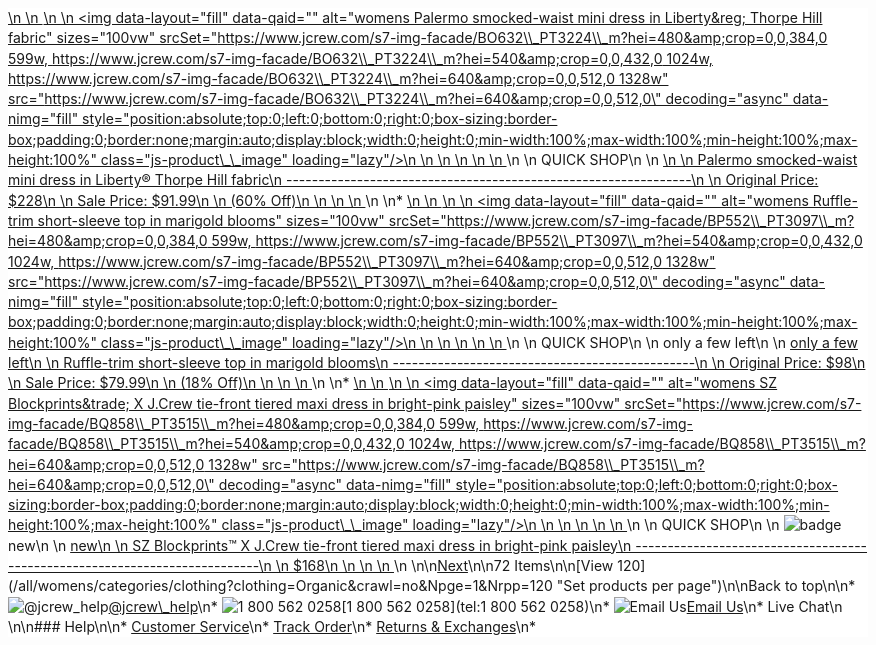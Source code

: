 [\n    \n    ![womens Palermo smocked-waist mini dress in Liberty&reg; Thorpe Hill fabric](data:image/gif;base64,R0lGODlhAQABAIAAAAAAAP///yH5BAEAAAAALAAAAAABAAEAAAIBRAA7)\n    \n    <img data-layout=\"fill\" data-qaid=\"\" alt=\"womens Palermo smocked-waist mini dress in Liberty&amp;reg; Thorpe Hill fabric\" sizes=\"100vw\" srcSet=\"https://www.jcrew.com/s7-img-facade/BO632\\_PT3224\\_m?hei=480&amp;crop=0,0,384,0 599w, https://www.jcrew.com/s7-img-facade/BO632\\_PT3224\\_m?hei=540&amp;crop=0,0,432,0 1024w, https://www.jcrew.com/s7-img-facade/BO632\\_PT3224\\_m?hei=640&amp;crop=0,0,512,0 1328w\" src=\"https://www.jcrew.com/s7-img-facade/BO632\\_PT3224\\_m?hei=640&amp;crop=0,0,512,0\" decoding=\"async\" data-nimg=\"fill\" style=\"position:absolute;top:0;left:0;bottom:0;right:0;box-sizing:border-box;padding:0;border:none;margin:auto;display:block;width:0;height:0;min-width:100%;max-width:100%;min-height:100%;max-height:100%\" class=\"js-product\\_\\_image\" loading=\"lazy\"/>\n    \n    \n    \n    \n    \n    ](/p/womens/categories/clothing/dresses-and-jumpsuits/palermo-smocked-waist-mini-dress-in-libertyreg-thorpe-hill-fabric/BO632?display=standard&fit=Classic&color_name=green-multi&colorProductCode=BO632)\n    \n    QUICK SHOP\n    \n    [\n    \n    Palermo smocked-waist mini dress in Liberty® Thorpe Hill fabric\n    ---------------------------------------------------------------\n    \n    Original Price: $228\n    \n    Sale Price: $91.99\n    \n    (60% Off)\n    \n    \n    \n    ](/p/womens/categories/clothing/dresses-and-jumpsuits/palermo-smocked-waist-mini-dress-in-libertyreg-thorpe-hill-fabric/BO632?display=standard&fit=Classic&color_name=green-multi&colorProductCode=BO632)\n    \n*   [\n    \n    ![womens Ruffle-trim short-sleeve top in marigold blooms](data:image/gif;base64,R0lGODlhAQABAIAAAAAAAP///yH5BAEAAAAALAAAAAABAAEAAAIBRAA7)\n    \n    <img data-layout=\"fill\" data-qaid=\"\" alt=\"womens Ruffle-trim short-sleeve top in marigold blooms\" sizes=\"100vw\" srcSet=\"https://www.jcrew.com/s7-img-facade/BP552\\_PT3097\\_m?hei=480&amp;crop=0,0,384,0 599w, https://www.jcrew.com/s7-img-facade/BP552\\_PT3097\\_m?hei=540&amp;crop=0,0,432,0 1024w, https://www.jcrew.com/s7-img-facade/BP552\\_PT3097\\_m?hei=640&amp;crop=0,0,512,0 1328w\" src=\"https://www.jcrew.com/s7-img-facade/BP552\\_PT3097\\_m?hei=640&amp;crop=0,0,512,0\" decoding=\"async\" data-nimg=\"fill\" style=\"position:absolute;top:0;left:0;bottom:0;right:0;box-sizing:border-box;padding:0;border:none;margin:auto;display:block;width:0;height:0;min-width:100%;max-width:100%;min-height:100%;max-height:100%\" class=\"js-product\\_\\_image\" loading=\"lazy\"/>\n    \n    \n    \n    \n    \n    ](/p/womens/categories/clothing/shirts-and-tops/ruffle-trim-short-sleeve-top-in-marigold-blooms/BP552?display=standard&fit=Classic&color_name=fresh-grass&colorProductCode=BP552)\n    \n    QUICK SHOP\n    \n    only a few left\n    \n    [only a few left\n    \n    Ruffle-trim short-sleeve top in marigold blooms\n    -----------------------------------------------\n    \n    Original Price: $98\n    \n    Sale Price: $79.99\n    \n    (18% Off)\n    \n    \n    \n    ](/p/womens/categories/clothing/shirts-and-tops/ruffle-trim-short-sleeve-top-in-marigold-blooms/BP552?display=standard&fit=Classic&color_name=fresh-grass&colorProductCode=BP552)\n    \n*   [\n    \n    ![womens SZ Blockprints&trade; X J.Crew tie-front tiered maxi dress in bright-pink paisley](data:image/gif;base64,R0lGODlhAQABAIAAAAAAAP///yH5BAEAAAAALAAAAAABAAEAAAIBRAA7)\n    \n    <img data-layout=\"fill\" data-qaid=\"\" alt=\"womens SZ Blockprints&amp;trade; X J.Crew tie-front tiered maxi dress in bright-pink paisley\" sizes=\"100vw\" srcSet=\"https://www.jcrew.com/s7-img-facade/BQ858\\_PT3515\\_m?hei=480&amp;crop=0,0,384,0 599w, https://www.jcrew.com/s7-img-facade/BQ858\\_PT3515\\_m?hei=540&amp;crop=0,0,432,0 1024w, https://www.jcrew.com/s7-img-facade/BQ858\\_PT3515\\_m?hei=640&amp;crop=0,0,512,0 1328w\" src=\"https://www.jcrew.com/s7-img-facade/BQ858\\_PT3515\\_m?hei=640&amp;crop=0,0,512,0\" decoding=\"async\" data-nimg=\"fill\" style=\"position:absolute;top:0;left:0;bottom:0;right:0;box-sizing:border-box;padding:0;border:none;margin:auto;display:block;width:0;height:0;min-width:100%;max-width:100%;min-height:100%;max-height:100%\" class=\"js-product\\_\\_image\" loading=\"lazy\"/>\n    \n    \n    \n    \n    \n    ](/p/womens/categories/clothing/dresses-and-jumpsuits/sz-blockprintstrade-x-jcrew-tie-front-tiered-maxi-dress-in-bright-pink-paisley/BQ858?display=standard&fit=Classic&color_name=bright-pink&colorProductCode=BQ858)\n    \n    QUICK SHOP\n    \n    ![badge](https://www.jcrew.com/s7-img-facade/NS)new\n    \n    [new\n    \n    SZ Blockprints™ X J.Crew tie-front tiered maxi dress in bright-pink paisley\n    ---------------------------------------------------------------------------\n    \n    $168\n    \n    \n    \n    ](/p/womens/categories/clothing/dresses-and-jumpsuits/sz-blockprintstrade-x-jcrew-tie-front-tiered-maxi-dress-in-bright-pink-paisley/BQ858?display=standard&fit=Classic&color_name=bright-pink&colorProductCode=BQ858)\n    \n\n[Next](/all/womens/categories/clothing?clothing=Organic&crawl=no&Npge=2)\n\n72 Items\n\n[View 120](/all/womens/categories/clothing?clothing=Organic&crawl=no&Npge=1&Nrpp=120 \"Set products per page\")\n\nBack to top\n\n*   ![@jcrew_help](/next-static/images/sidecar-modules/footer/twitter-2.svg)[@jcrew\\_help](https://twitter.com/jcrew_help)\n*   ![1 800 562 0258](/next-static/images/sidecar-modules/footer/phone-2.svg)[1 800 562 0258](tel:1 800 562 0258)\n*   ![Email Us](/next-static/images/sidecar-modules/footer/email.svg)[Email Us](mailto:help@jcrew.com)\n*   Live Chat\n    \n\n### Help\n\n*   [Customer Service](/help/customer-service)\n*   [Track Order](/help/order-status)\n*   [Returns & Exchanges](/help/returns-exchanges)\n*